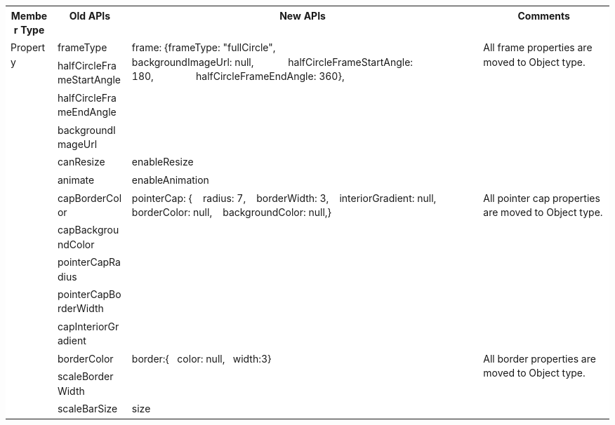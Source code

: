 <table>
<tr>
<th>
Member Type</th><th>
Old APIs</th><th>
New APIs</th><th>
Comments</th></tr>
<tr>
<td rowspan = "50">
Property</td><td>
frameType</td><td rowspan = "4">
frame: {frameType: "fullCircle",                   backgroundImageUrl: null,             halfCircleFrameStartAngle: 180,                halfCircleFrameEndAngle: 360},</td><td rowspan = "4">
All frame properties are moved to Object type.</td></tr>
<tr>
<td>
halfCircleFrameStartAngle</td></tr>
<tr>
<td>
halfCircleFrameEndAngle</td></tr>
<tr>
<td>
backgroundImageUrl</td></tr>
<tr>
<td>
canResize</td><td>
enableResize</td><td>
</td></tr>
<tr>
<td>
animate</td><td>
enableAnimation</td><td>
</td></tr>
<tr>
<td>
capBorderColor</td><td rowspan = "5">
pointerCap: {    radius: 7,    borderWidth: 3,    interiorGradient: null,    borderColor: null,    backgroundColor: null,}</td><td rowspan = "5">
All pointer cap properties are moved to Object type.</td></tr>
<tr>
<td>
capBackgroundColor</td></tr>
<tr>
<td>
pointerCapRadius</td></tr>
<tr>
<td>
pointerCapBorderWidth</td></tr>
<tr>
<td>
capInteriorGradient</td></tr>
<tr>
<td>
borderColor</td><td rowspan = "2">
border:{   color: null,   width:3}</td><td rowspan = "2">
All border properties are moved to Object type.</td></tr>
<tr>
<td>
scaleBorderWidth</td></tr>
<tr>
<td>
scaleBarSize</td><td>
size</td><td>
</td></tr>